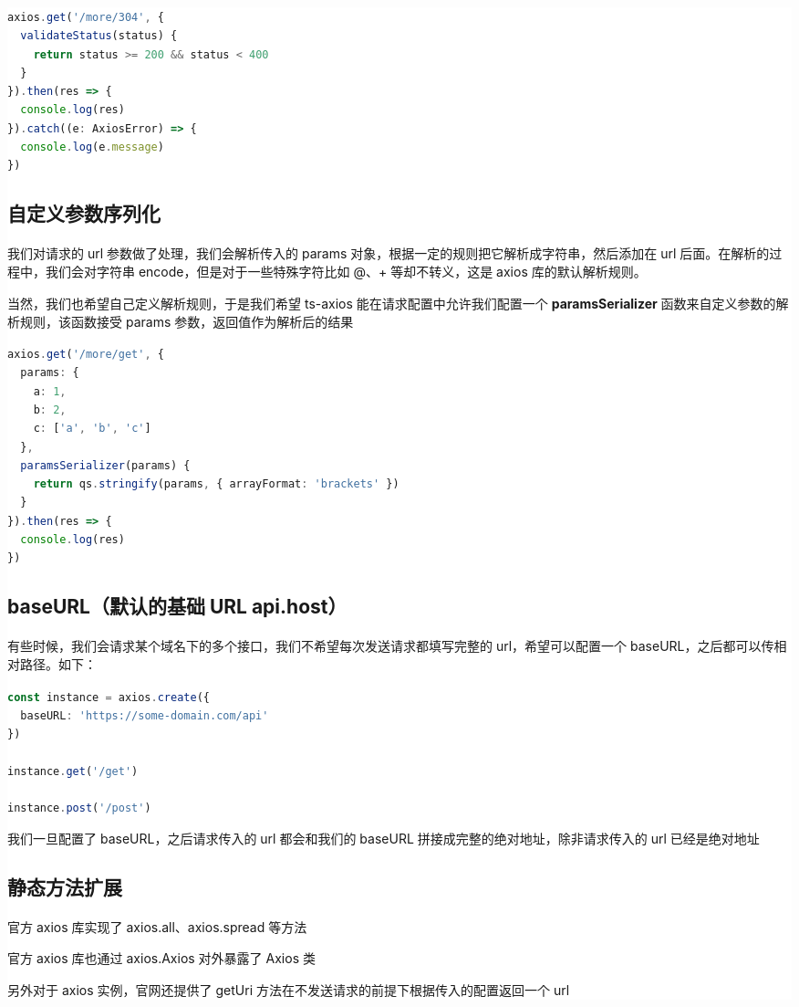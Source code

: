 ```typescript
axios.get('/more/304', {
  validateStatus(status) {
    return status >= 200 && status < 400
  }
}).then(res => {
  console.log(res)
}).catch((e: AxiosError) => {
  console.log(e.message)
})
```

## 自定义参数序列化

我们对请求的 url 参数做了处理，我们会解析传入的 params 对象，根据一定的规则把它解析成字符串，然后添加在 url 后面。在解析的过程中，我们会对字符串 encode，但是对于一些特殊字符比如 @、+ 等却不转义，这是 axios 库的默认解析规则。

当然，我们也希望自己定义解析规则，于是我们希望 ts-axios 能在请求配置中允许我们配置一个 <b>paramsSerializer</b> 函数来自定义参数的解析规则，该函数接受 params 参数，返回值作为解析后的结果

```typescript
axios.get('/more/get', {
  params: {
    a: 1,
    b: 2,
    c: ['a', 'b', 'c']
  },
  paramsSerializer(params) {
    return qs.stringify(params, { arrayFormat: 'brackets' })
  }
}).then(res => {
  console.log(res)
})
```

## baseURL（默认的基础 URL api.host）

有些时候，我们会请求某个域名下的多个接口，我们不希望每次发送请求都填写完整的 url，希望可以配置一个 baseURL，之后都可以传相对路径。如下：

```typescript
const instance = axios.create({
  baseURL: 'https://some-domain.com/api'
})

instance.get('/get')

instance.post('/post')
```

我们一旦配置了 baseURL，之后请求传入的 url 都会和我们的 baseURL 拼接成完整的绝对地址，除非请求传入的 url 已经是绝对地址

## 静态方法扩展

官方 axios 库实现了 axios.all、axios.spread 等方法

官方 axios 库也通过 axios.Axios 对外暴露了 Axios 类

另外对于 axios 实例，官网还提供了 getUri 方法在不发送请求的前提下根据传入的配置返回一个 url


  [propName: string]: any